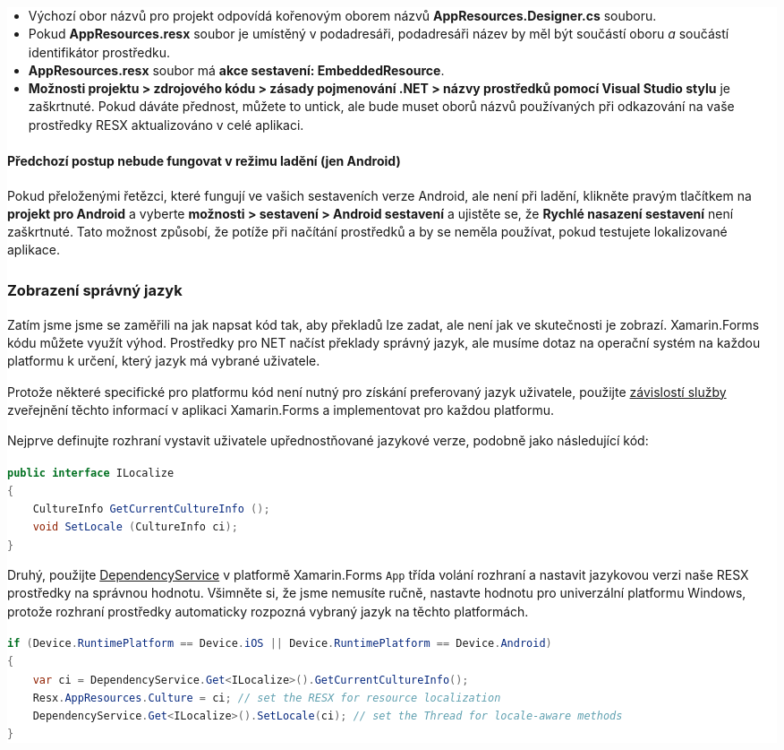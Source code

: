 * Výchozí obor názvů pro projekt odpovídá kořenovým oborem názvů **AppResources.Designer.cs** souboru.
* Pokud **AppResources.resx** soubor je umístěný v podadresáři, podadresáři název by měl být součástí oboru *a* součástí identifikátor prostředku.
* **AppResources.resx** soubor má **akce sestavení: EmbeddedResource**.
* **Možnosti projektu > zdrojového kódu > zásady pojmenování .NET > názvy prostředků pomocí Visual Studio stylu** je zaškrtnuté. Pokud dáváte přednost, můžete to untick, ale bude muset oborů názvů používaných při odkazování na vaše prostředky RESX aktualizováno v celé aplikaci.

#### <a name="doesnt-work-in-debug-mode-android-only"></a>Předchozí postup nebude fungovat v režimu ladění (jen Android)

Pokud přeloženými řetězci, které fungují ve vašich sestaveních verze Android, ale není při ladění, klikněte pravým tlačítkem na **projekt pro Android** a vyberte **možnosti > sestavení > Android sestavení** a ujistěte se, že **Rychlé nasazení sestavení** není zaškrtnuté. Tato možnost způsobí, že potíže při načítání prostředků a by se neměla používat, pokud testujete lokalizované aplikace.

### <a name="displaying-the-correct-language"></a>Zobrazení správný jazyk

Zatím jsme jsme se zaměřili na jak napsat kód tak, aby překladů lze zadat, ale není jak ve skutečnosti je zobrazí. Xamarin.Forms kódu můžete využít výhod. Prostředky pro NET načíst překlady správný jazyk, ale musíme dotaz na operační systém na každou platformu k určení, který jazyk má vybrané uživatele.

Protože některé specifické pro platformu kód není nutný pro získání preferovaný jazyk uživatele, použijte [závislostí služby](~/xamarin-forms/app-fundamentals/dependency-service/index.md) zveřejnění těchto informací v aplikaci Xamarin.Forms a implementovat pro každou platformu.

Nejprve definujte rozhraní vystavit uživatele upřednostňované jazykové verze, podobně jako následující kód:

```csharp
public interface ILocalize
{
    CultureInfo GetCurrentCultureInfo ();
    void SetLocale (CultureInfo ci);
}
```

Druhý, použijte [DependencyService](~/xamarin-forms/app-fundamentals/dependency-service/index.md) v platformě Xamarin.Forms `App` třída volání rozhraní a nastavit jazykovou verzi naše RESX prostředky na správnou hodnotu. Všimněte si, že jsme nemusíte ručně, nastavte hodnotu pro univerzální platformu Windows, protože rozhraní prostředky automaticky rozpozná vybraný jazyk na těchto platformách.

```csharp
if (Device.RuntimePlatform == Device.iOS || Device.RuntimePlatform == Device.Android)
{
    var ci = DependencyService.Get<ILocalize>().GetCurrentCultureInfo();
    Resx.AppResources.Culture = ci; // set the RESX for resource localization
    DependencyService.Get<ILocalize>().SetLocale(ci); // set the Thread for locale-aware methods
}
```
